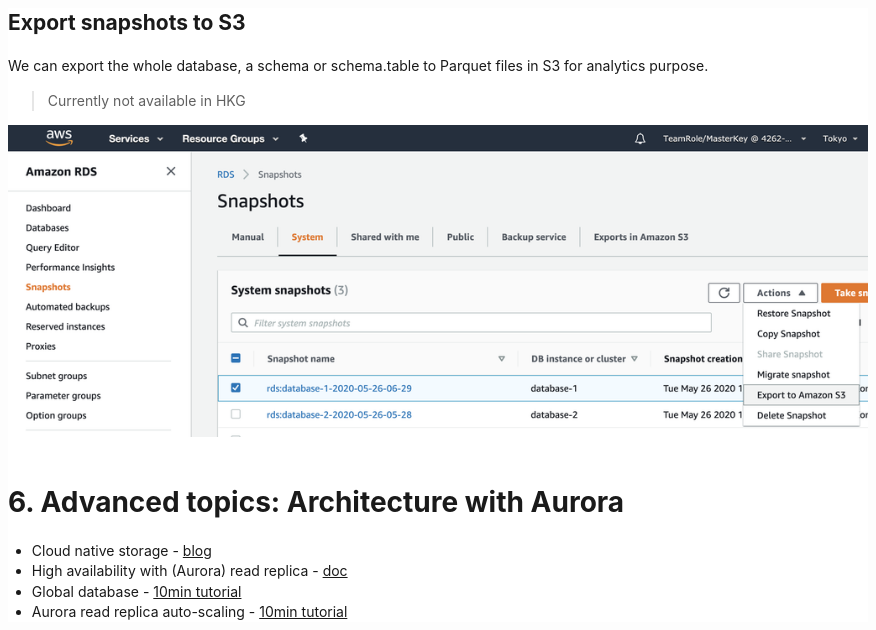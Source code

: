 ## Export snapshots to S3

We can export the whole database, a schema or schema.table to Parquet files in S3 for analytics purpose.

> Currently not available in HKG

![RDS export snapshot](images/rds-mysql/rds-export-snapshot.png)

# 6. Advanced topics: Architecture with Aurora

* Cloud native storage - [blog](https://aws.amazon.com/blogs/database/introducing-the-aurora-storage-engine/)
* High availability with (Aurora) read replica - [doc](https://docs.aws.amazon.com/AmazonRDS/latest/AuroraUserGuide/Concepts.AuroraHighAvailability.html)
* Global database - [10min tutorial](https://aws.amazon.com/getting-started/hands-on/aurora-global-database/)
* Aurora read replica auto-scaling - [10min tutorial](https://aws.amazon.com/getting-started/hands-on/aurora-autoscaling-with-readreplicas/)

